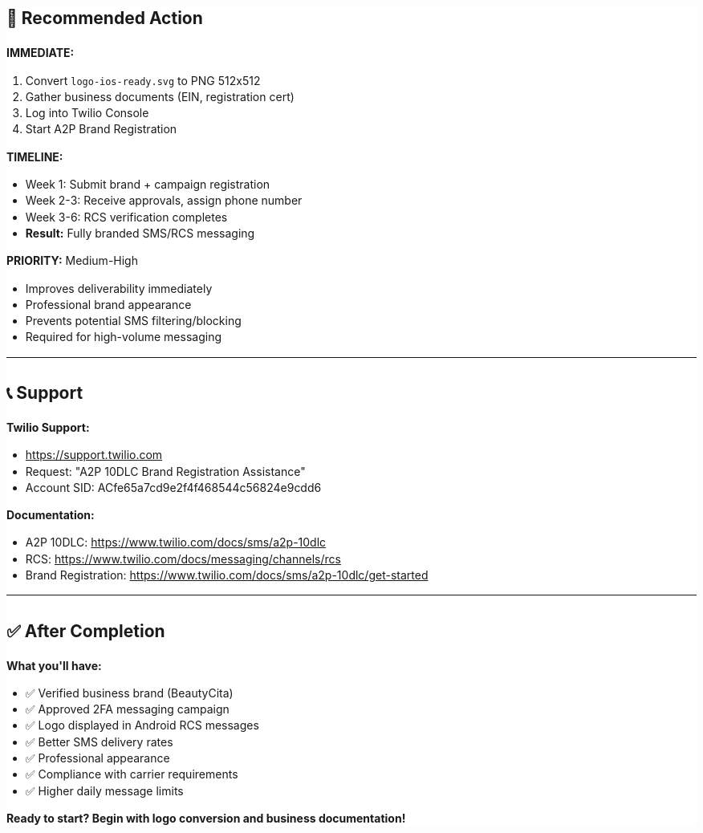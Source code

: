 
## 🎯 Recommended Action

**IMMEDIATE:**
1. Convert `logo-ios-ready.svg` to PNG 512x512
2. Gather business documents (EIN, registration cert)
3. Log into Twilio Console
4. Start A2P Brand Registration

**TIMELINE:**
- Week 1: Submit brand + campaign registration
- Week 2-3: Receive approvals, assign phone number
- Week 3-6: RCS verification completes
- **Result:** Fully branded SMS/RCS messaging

**PRIORITY:** Medium-High
- Improves deliverability immediately
- Professional brand appearance
- Prevents potential SMS filtering/blocking
- Required for high-volume messaging

---

## 📞 Support

**Twilio Support:**
- https://support.twilio.com
- Request: "A2P 10DLC Brand Registration Assistance"
- Account SID: ACfe65a7cd9e2f4f468544c56824e9cdd6

**Documentation:**
- A2P 10DLC: https://www.twilio.com/docs/sms/a2p-10dlc
- RCS: https://www.twilio.com/docs/messaging/channels/rcs
- Brand Registration: https://www.twilio.com/docs/sms/a2p-10dlc/get-started

---

## ✅ After Completion

**What you'll have:**
- ✅ Verified business brand (BeautyCita)
- ✅ Approved 2FA messaging campaign
- ✅ Logo displayed in Android RCS messages
- ✅ Better SMS delivery rates
- ✅ Professional appearance
- ✅ Compliance with carrier requirements
- ✅ Higher daily message limits

**Ready to start? Begin with logo conversion and business documentation!**
